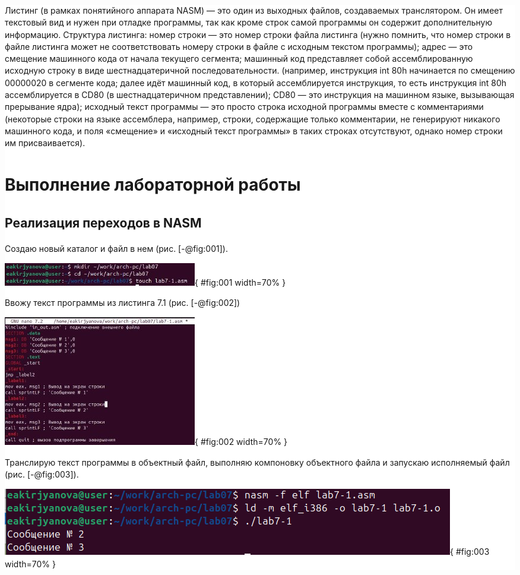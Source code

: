 Листинг (в рамках понятийного аппарата NASM) — это один из выходных файлов, создаваемых транслятором. Он имеет текстовый вид и нужен при отладке программы, так как
кроме строк самой программы он содержит дополнительную информацию.
Структура листинга:
номер строки — это номер строки файла листинга (нужно помнить, что номер строки в
файле листинга может не соответствовать номеру строки в файле с исходным текстом
программы);
адрес — это смещение машинного кода от начала текущего сегмента;
машинный код представляет собой ассемблированную исходную строку в виде шестнадцатеричной последовательности. (например, инструкция int 80h начинается по смещению 00000020 в сегменте кода; далее идёт машинный код, в который ассемблируется
инструкция, то есть инструкция int 80h ассемблируется в CD80 (в шестнадцатеричном
представлении); CD80 — это инструкция на машинном языке, вызывающая прерывание
ядра);
исходный текст программы — это просто строка исходной программы вместе с комментариями (некоторые строки на языке ассемблера, например, строки, содержащие
только комментарии, не генерируют никакого машинного кода, и поля «смещение» и
«исходный текст программы» в таких строках отсутствуют, однако номер строки им
присваивается).

# Выполнение лабораторной работы
## Реализация переходов в NASM

Создаю новый каталог и файл в нем (рис. [-@fig:001]).

![Создание](image/1.png){ #fig:001 width=70% }

Ввожу текст программы из листинга 7.1 (рис. [-@fig:002])

![Программа](image/2.png){ #fig:002 width=70% }

Транслирую текст программы в объектный файл, выполняю компоновку объектного файла и запускаю исполняемый файл (рис. [-@fig:003]).

![Запуск](image/3.png){ #fig:003 width=70% }
